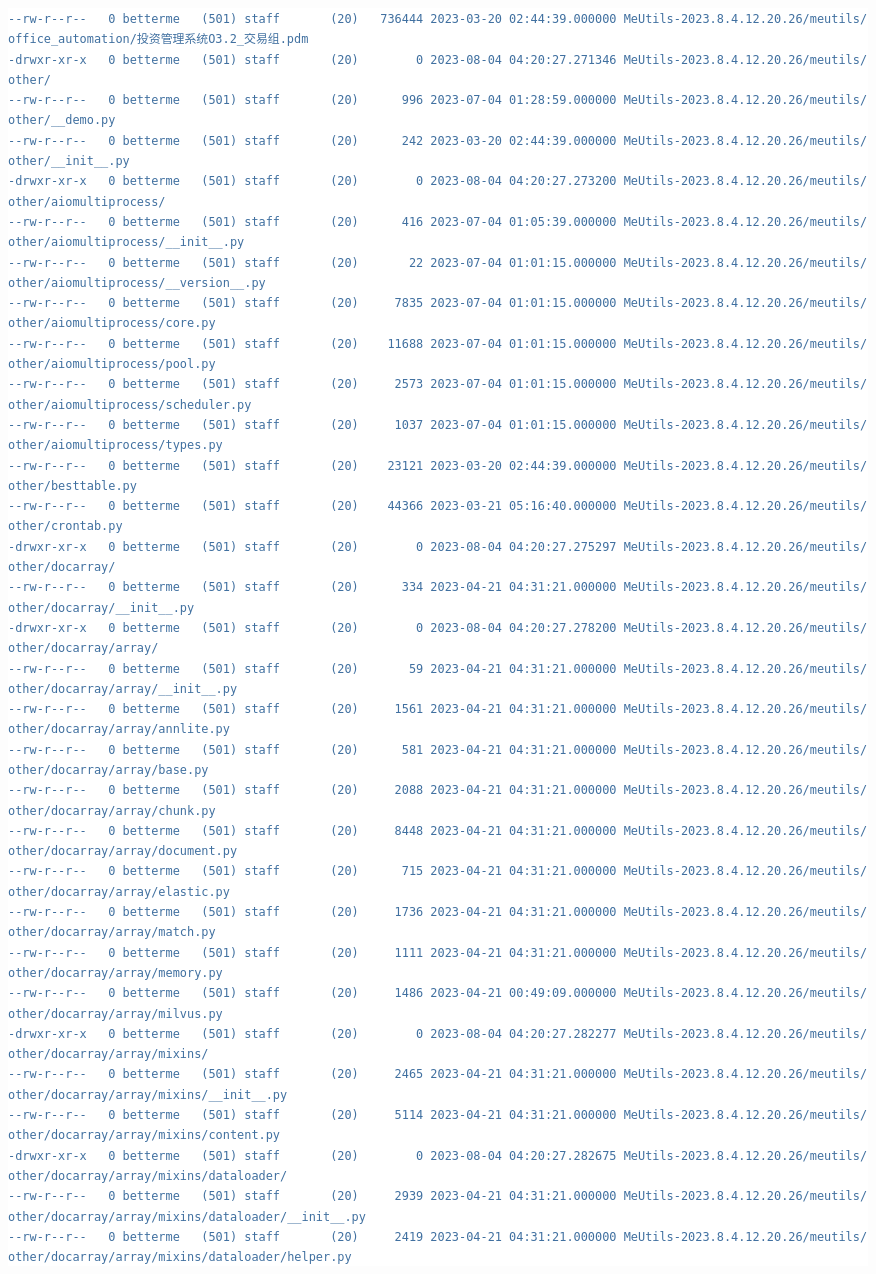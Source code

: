 ```diff
--rw-r--r--   0 betterme   (501) staff       (20)   736444 2023-03-20 02:44:39.000000 MeUtils-2023.8.4.12.20.26/meutils/office_automation/投资管理系统O3.2_交易组.pdm
-drwxr-xr-x   0 betterme   (501) staff       (20)        0 2023-08-04 04:20:27.271346 MeUtils-2023.8.4.12.20.26/meutils/other/
--rw-r--r--   0 betterme   (501) staff       (20)      996 2023-07-04 01:28:59.000000 MeUtils-2023.8.4.12.20.26/meutils/other/__demo.py
--rw-r--r--   0 betterme   (501) staff       (20)      242 2023-03-20 02:44:39.000000 MeUtils-2023.8.4.12.20.26/meutils/other/__init__.py
-drwxr-xr-x   0 betterme   (501) staff       (20)        0 2023-08-04 04:20:27.273200 MeUtils-2023.8.4.12.20.26/meutils/other/aiomultiprocess/
--rw-r--r--   0 betterme   (501) staff       (20)      416 2023-07-04 01:05:39.000000 MeUtils-2023.8.4.12.20.26/meutils/other/aiomultiprocess/__init__.py
--rw-r--r--   0 betterme   (501) staff       (20)       22 2023-07-04 01:01:15.000000 MeUtils-2023.8.4.12.20.26/meutils/other/aiomultiprocess/__version__.py
--rw-r--r--   0 betterme   (501) staff       (20)     7835 2023-07-04 01:01:15.000000 MeUtils-2023.8.4.12.20.26/meutils/other/aiomultiprocess/core.py
--rw-r--r--   0 betterme   (501) staff       (20)    11688 2023-07-04 01:01:15.000000 MeUtils-2023.8.4.12.20.26/meutils/other/aiomultiprocess/pool.py
--rw-r--r--   0 betterme   (501) staff       (20)     2573 2023-07-04 01:01:15.000000 MeUtils-2023.8.4.12.20.26/meutils/other/aiomultiprocess/scheduler.py
--rw-r--r--   0 betterme   (501) staff       (20)     1037 2023-07-04 01:01:15.000000 MeUtils-2023.8.4.12.20.26/meutils/other/aiomultiprocess/types.py
--rw-r--r--   0 betterme   (501) staff       (20)    23121 2023-03-20 02:44:39.000000 MeUtils-2023.8.4.12.20.26/meutils/other/besttable.py
--rw-r--r--   0 betterme   (501) staff       (20)    44366 2023-03-21 05:16:40.000000 MeUtils-2023.8.4.12.20.26/meutils/other/crontab.py
-drwxr-xr-x   0 betterme   (501) staff       (20)        0 2023-08-04 04:20:27.275297 MeUtils-2023.8.4.12.20.26/meutils/other/docarray/
--rw-r--r--   0 betterme   (501) staff       (20)      334 2023-04-21 04:31:21.000000 MeUtils-2023.8.4.12.20.26/meutils/other/docarray/__init__.py
-drwxr-xr-x   0 betterme   (501) staff       (20)        0 2023-08-04 04:20:27.278200 MeUtils-2023.8.4.12.20.26/meutils/other/docarray/array/
--rw-r--r--   0 betterme   (501) staff       (20)       59 2023-04-21 04:31:21.000000 MeUtils-2023.8.4.12.20.26/meutils/other/docarray/array/__init__.py
--rw-r--r--   0 betterme   (501) staff       (20)     1561 2023-04-21 04:31:21.000000 MeUtils-2023.8.4.12.20.26/meutils/other/docarray/array/annlite.py
--rw-r--r--   0 betterme   (501) staff       (20)      581 2023-04-21 04:31:21.000000 MeUtils-2023.8.4.12.20.26/meutils/other/docarray/array/base.py
--rw-r--r--   0 betterme   (501) staff       (20)     2088 2023-04-21 04:31:21.000000 MeUtils-2023.8.4.12.20.26/meutils/other/docarray/array/chunk.py
--rw-r--r--   0 betterme   (501) staff       (20)     8448 2023-04-21 04:31:21.000000 MeUtils-2023.8.4.12.20.26/meutils/other/docarray/array/document.py
--rw-r--r--   0 betterme   (501) staff       (20)      715 2023-04-21 04:31:21.000000 MeUtils-2023.8.4.12.20.26/meutils/other/docarray/array/elastic.py
--rw-r--r--   0 betterme   (501) staff       (20)     1736 2023-04-21 04:31:21.000000 MeUtils-2023.8.4.12.20.26/meutils/other/docarray/array/match.py
--rw-r--r--   0 betterme   (501) staff       (20)     1111 2023-04-21 04:31:21.000000 MeUtils-2023.8.4.12.20.26/meutils/other/docarray/array/memory.py
--rw-r--r--   0 betterme   (501) staff       (20)     1486 2023-04-21 00:49:09.000000 MeUtils-2023.8.4.12.20.26/meutils/other/docarray/array/milvus.py
-drwxr-xr-x   0 betterme   (501) staff       (20)        0 2023-08-04 04:20:27.282277 MeUtils-2023.8.4.12.20.26/meutils/other/docarray/array/mixins/
--rw-r--r--   0 betterme   (501) staff       (20)     2465 2023-04-21 04:31:21.000000 MeUtils-2023.8.4.12.20.26/meutils/other/docarray/array/mixins/__init__.py
--rw-r--r--   0 betterme   (501) staff       (20)     5114 2023-04-21 04:31:21.000000 MeUtils-2023.8.4.12.20.26/meutils/other/docarray/array/mixins/content.py
-drwxr-xr-x   0 betterme   (501) staff       (20)        0 2023-08-04 04:20:27.282675 MeUtils-2023.8.4.12.20.26/meutils/other/docarray/array/mixins/dataloader/
--rw-r--r--   0 betterme   (501) staff       (20)     2939 2023-04-21 04:31:21.000000 MeUtils-2023.8.4.12.20.26/meutils/other/docarray/array/mixins/dataloader/__init__.py
--rw-r--r--   0 betterme   (501) staff       (20)     2419 2023-04-21 04:31:21.000000 MeUtils-2023.8.4.12.20.26/meutils/other/docarray/array/mixins/dataloader/helper.py
```